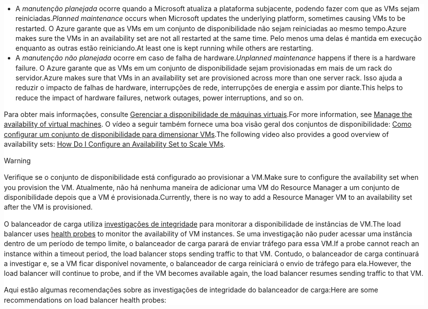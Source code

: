 * <span data-ttu-id="c7bf2-194">A *manutenção planejada* ocorre quando a Microsoft atualiza a plataforma subjacente, podendo fazer com que as VMs sejam reiniciadas.</span><span class="sxs-lookup"><span data-stu-id="c7bf2-194">*Planned maintenance* occurs when Microsoft updates the underlying platform, sometimes causing VMs to be restarted.</span></span> <span data-ttu-id="c7bf2-195">O Azure garante que as VMs em um conjunto de disponibilidade não sejam reiniciadas ao mesmo tempo.</span><span class="sxs-lookup"><span data-stu-id="c7bf2-195">Azure makes sure the VMs in an availability set are not all restarted at the same time.</span></span> <span data-ttu-id="c7bf2-196">Pelo menos uma delas é mantida em execução enquanto as outras estão reiniciando.</span><span class="sxs-lookup"><span data-stu-id="c7bf2-196">At least one is kept running while others are restarting.</span></span>
* <span data-ttu-id="c7bf2-197">A *manutenção não planejada* ocorre em caso de falha de hardware.</span><span class="sxs-lookup"><span data-stu-id="c7bf2-197">*Unplanned maintenance* happens if there is a hardware failure.</span></span> <span data-ttu-id="c7bf2-198">O Azure garante que as VMs em um conjunto de disponibilidade sejam provisionadas em mais de um rack do servidor.</span><span class="sxs-lookup"><span data-stu-id="c7bf2-198">Azure makes sure that VMs in an availability set are provisioned across more than one server rack.</span></span> <span data-ttu-id="c7bf2-199">Isso ajuda a reduzir o impacto de falhas de hardware, interrupções de rede, interrupções de energia e assim por diante.</span><span class="sxs-lookup"><span data-stu-id="c7bf2-199">This helps to reduce the impact of hardware failures, network outages, power interruptions, and so on.</span></span>

<span data-ttu-id="c7bf2-200">Para obter mais informações, consulte [Gerenciar a disponibilidade de máquinas virtuais][availability-set].</span><span class="sxs-lookup"><span data-stu-id="c7bf2-200">For more information, see [Manage the availability of virtual machines][availability-set].</span></span> <span data-ttu-id="c7bf2-201">O vídeo a seguir também fornece uma boa visão geral dos conjuntos de disponibilidade: [Como configurar um conjunto de disponibilidade para dimensionar VMs][availability-set-ch9].</span><span class="sxs-lookup"><span data-stu-id="c7bf2-201">The following video also provides a good overview of availability sets: [How Do I Configure an Availability Set to Scale VMs][availability-set-ch9].</span></span>

> [!WARNING]
> <span data-ttu-id="c7bf2-202">Verifique se o conjunto de disponibilidade está configurado ao provisionar a VM.</span><span class="sxs-lookup"><span data-stu-id="c7bf2-202">Make sure to configure the availability set when you provision the VM.</span></span> <span data-ttu-id="c7bf2-203">Atualmente, não há nenhuma maneira de adicionar uma VM do Resource Manager a um conjunto de disponibilidade depois que a VM é provisionada.</span><span class="sxs-lookup"><span data-stu-id="c7bf2-203">Currently, there is no way to add a Resource Manager VM to an availability set after the VM is provisioned.</span></span>

<span data-ttu-id="c7bf2-204">O balanceador de carga utiliza [investigações de integridade][health-probes] para monitorar a disponibilidade de instâncias de VM.</span><span class="sxs-lookup"><span data-stu-id="c7bf2-204">The load balancer uses [health probes][health-probes] to monitor the availability of VM instances.</span></span> <span data-ttu-id="c7bf2-205">Se uma investigação não puder acessar uma instância dentro de um período de tempo limite, o balanceador de carga parará de enviar tráfego para essa VM.</span><span class="sxs-lookup"><span data-stu-id="c7bf2-205">If a probe cannot reach an instance within a timeout period, the load balancer stops sending traffic to that VM.</span></span> <span data-ttu-id="c7bf2-206">Contudo, o balanceador de carga continuará a investigar e, se a VM ficar disponível novamente, o balanceador de carga reiniciará o envio de tráfego para ela.</span><span class="sxs-lookup"><span data-stu-id="c7bf2-206">However, the load balancer will continue to probe, and if the VM becomes available again, the load balancer resumes sending traffic to that VM.</span></span>

<span data-ttu-id="c7bf2-207">Aqui estão algumas recomendações sobre as investigações de integridade do balanceador de carga:</span><span class="sxs-lookup"><span data-stu-id="c7bf2-207">Here are some recommendations on load balancer health probes:</span></span>


[availability-set]: /azure/virtual-machines/virtual-machines-windows-manage-availability
[availability-set-ch9]: https://channel9.msdn.com/Series/Microsoft-Azure-Fundamentals-Virtual-Machines/08
[azbb]: https://github.com/mspnp/template-building-blocks/wiki/Install-Azure-Building-Blocks
[azure-automation]: /azure/automation/automation-intro
[azure-cli]: /azure/virtual-machines-command-line-tools
[azure-cli-2]: /azure/install-azure-cli?view=azure-cli-latest
[azure-dns]: /azure/dns/dns-overview
[git]: https://github.com/mspnp/reference-architectures/tree/master/virtual-machines/multi-vm
[github-folder]: https://github.com/mspnp/reference-architectures/tree/master/virtual-machines/multi-vm
[health-probe-log]: /azure/load-balancer/load-balancer-monitor-log
[health-probes]: /azure/load-balancer/load-balancer-overview#load-balancer-features
[health-probe-ip]: /azure/virtual-network/virtual-networks-nsg#special-rules
[load-balancer]: /azure/load-balancer/load-balancer-get-started-internet-arm-cli
[load-balancer-hashing]: /azure/load-balancer/load-balancer-overview#load-balancer-features
[naming-conventions]: ../../best-practices/naming-conventions.md
[network-security]: /azure/best-practices-network-security
[nsg]: /azure/virtual-network/virtual-networks-nsg
[premium]: /azure/storage/common/storage-premium-storage
[ref-arch-repo]: https://github.com/mspnp/reference-architectures
[resource-manager-overview]: /azure/azure-resource-manager/resource-group-overview 
[runbook-gallery]: /azure/automation/automation-runbook-gallery#runbooks-in-runbook-gallery
[single-vm]: single-vm.md
[subscription-limits]: /azure/azure-subscription-service-limits
[visio-download]: https://archcenter.blob.core.windows.net/cdn/vm-reference-architectures.vsdx
[vm-disk-limits]: /azure/azure-subscription-service-limits#virtual-machine-disk-limits
[vm-scaleset]: /azure/virtual-machine-scale-sets/virtual-machine-scale-sets-overview
[vm-sizes]: https://azure.microsoft.com/documentation/articles/virtual-machines-windows-sizes/
[vm-sla]: https://azure.microsoft.com/support/legal/sla/virtual-machines/v1_2/
[vmss]: /azure/virtual-machine-scale-sets/virtual-machine-scale-sets-overview
[vmss-design]: /azure/virtual-machine-scale-sets/virtual-machine-scale-sets-design-overview
[vmss-quickstart]: https://azure.microsoft.com/documentation/templates/?term=scale+set
[0]: ./images/multi-vm-diagram.png "Arquitetura de uma solução de várias VMs no Azure composta por um conjunto de disponibilidade com duas VMs e um balanceador de carga"